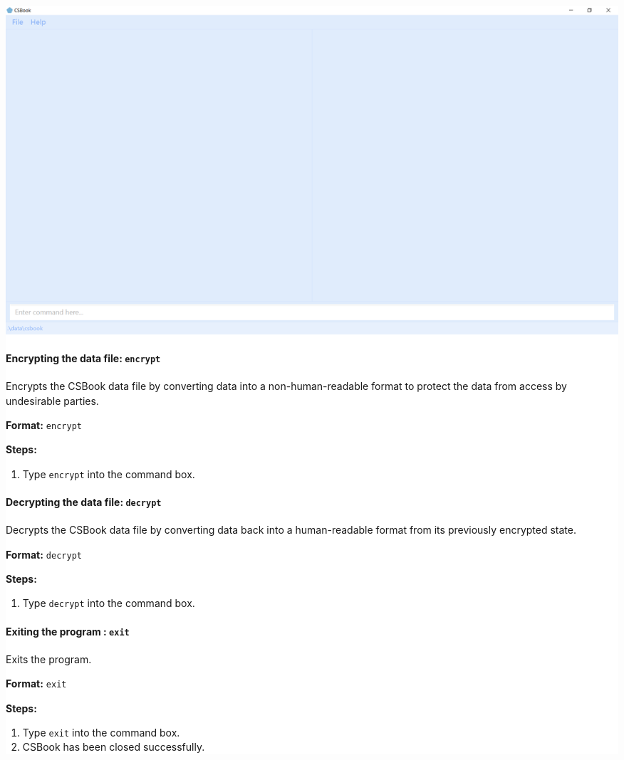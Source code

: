    ![result after 'clear'](images/clear0.png)

#### Encrypting the data file: `encrypt`

Encrypts the CSBook data file by converting data into a non-human-readable format to protect the data from access by undesirable parties.

**Format:** `encrypt`

**Steps:**

1. Type `encrypt` into the command box.

#### Decrypting the data file: `decrypt`

Decrypts the CSBook data file by converting data back into a human-readable format from its previously encrypted state.

**Format:** `decrypt`

**Steps:**

1. Type `decrypt` into the command box.

#### Exiting the program : `exit`

Exits the program.

**Format:** `exit`

**Steps:**

1. Type `exit` into the command box.
2. CSBook has been closed successfully.
